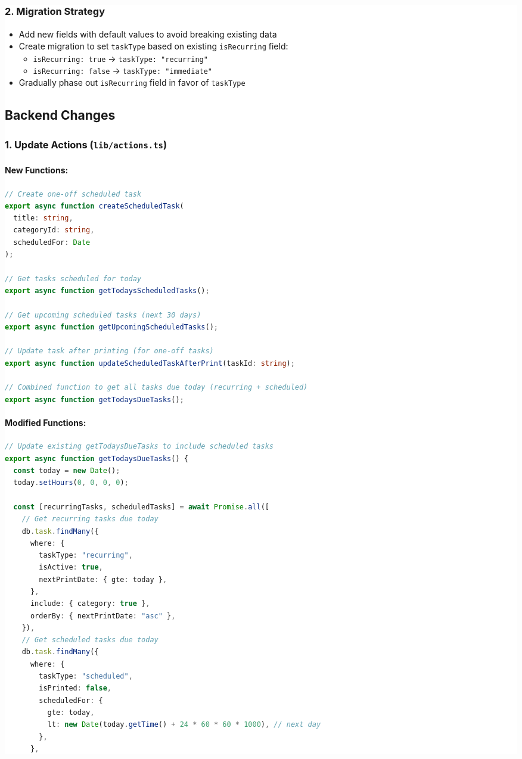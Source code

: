 ### 2. Migration Strategy

- Add new fields with default values to avoid breaking existing data
- Create migration to set `taskType` based on existing `isRecurring` field:
  - `isRecurring: true` → `taskType: "recurring"`
  - `isRecurring: false` → `taskType: "immediate"`
- Gradually phase out `isRecurring` field in favor of `taskType`

## Backend Changes

### 1. Update Actions (`lib/actions.ts`)

#### New Functions:

```typescript
// Create one-off scheduled task
export async function createScheduledTask(
  title: string,
  categoryId: string,
  scheduledFor: Date
);

// Get tasks scheduled for today
export async function getTodaysScheduledTasks();

// Get upcoming scheduled tasks (next 30 days)
export async function getUpcomingScheduledTasks();

// Update task after printing (for one-off tasks)
export async function updateScheduledTaskAfterPrint(taskId: string);

// Combined function to get all tasks due today (recurring + scheduled)
export async function getTodaysDueTasks();
```

#### Modified Functions:

```typescript
// Update existing getTodaysDueTasks to include scheduled tasks
export async function getTodaysDueTasks() {
  const today = new Date();
  today.setHours(0, 0, 0, 0);

  const [recurringTasks, scheduledTasks] = await Promise.all([
    // Get recurring tasks due today
    db.task.findMany({
      where: {
        taskType: "recurring",
        isActive: true,
        nextPrintDate: { gte: today },
      },
      include: { category: true },
      orderBy: { nextPrintDate: "asc" },
    }),
    // Get scheduled tasks due today
    db.task.findMany({
      where: {
        taskType: "scheduled",
        isPrinted: false,
        scheduledFor: {
          gte: today,
          lt: new Date(today.getTime() + 24 * 60 * 60 * 1000), // next day
        },
      },
```